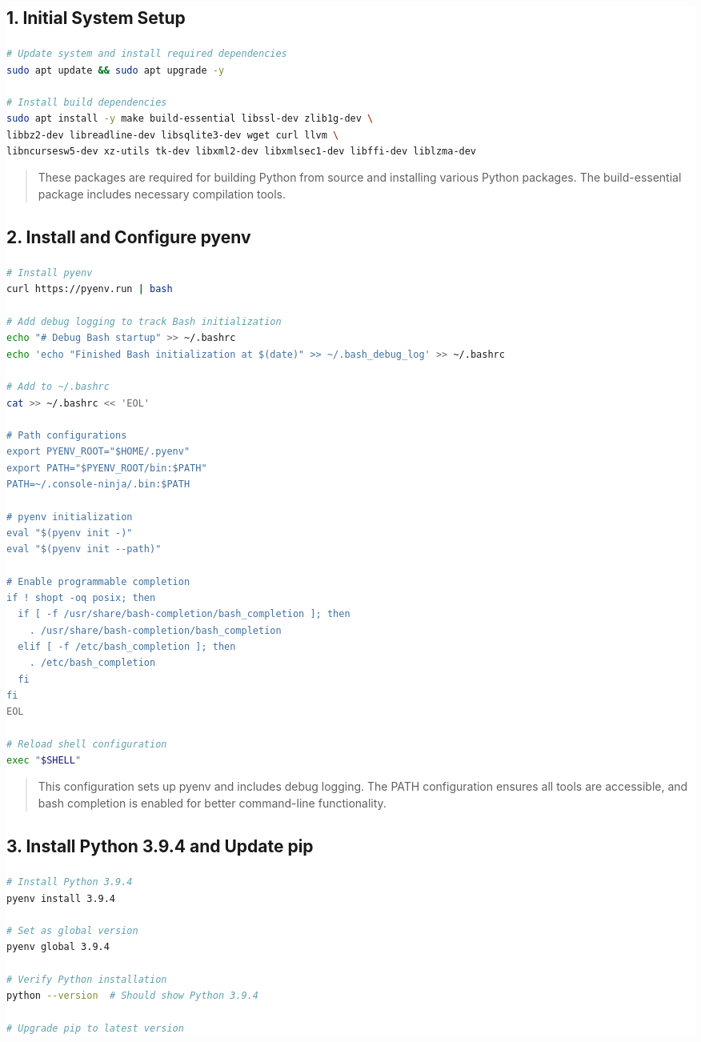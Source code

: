 ## 1. Initial System Setup
```bash
# Update system and install required dependencies
sudo apt update && sudo apt upgrade -y

# Install build dependencies
sudo apt install -y make build-essential libssl-dev zlib1g-dev \
libbz2-dev libreadline-dev libsqlite3-dev wget curl llvm \
libncursesw5-dev xz-utils tk-dev libxml2-dev libxmlsec1-dev libffi-dev liblzma-dev
```
> These packages are required for building Python from source and installing various Python packages. The build-essential package includes necessary compilation tools.

## 2. Install and Configure pyenv
```bash
# Install pyenv
curl https://pyenv.run | bash

# Add debug logging to track Bash initialization
echo "# Debug Bash startup" >> ~/.bashrc
echo 'echo "Finished Bash initialization at $(date)" >> ~/.bash_debug_log' >> ~/.bashrc

# Add to ~/.bashrc
cat >> ~/.bashrc << 'EOL'

# Path configurations
export PYENV_ROOT="$HOME/.pyenv"
export PATH="$PYENV_ROOT/bin:$PATH"
PATH=~/.console-ninja/.bin:$PATH

# pyenv initialization
eval "$(pyenv init -)"
eval "$(pyenv init --path)"

# Enable programmable completion
if ! shopt -oq posix; then
  if [ -f /usr/share/bash-completion/bash_completion ]; then
    . /usr/share/bash-completion/bash_completion
  elif [ -f /etc/bash_completion ]; then
    . /etc/bash_completion
  fi
fi
EOL

# Reload shell configuration
exec "$SHELL"
```
> This configuration sets up pyenv and includes debug logging. The PATH configuration ensures all tools are accessible, and bash completion is enabled for better command-line functionality.

## 3. Install Python 3.9.4 and Update pip
```bash
# Install Python 3.9.4
pyenv install 3.9.4

# Set as global version
pyenv global 3.9.4

# Verify Python installation
python --version  # Should show Python 3.9.4

# Upgrade pip to latest version
```